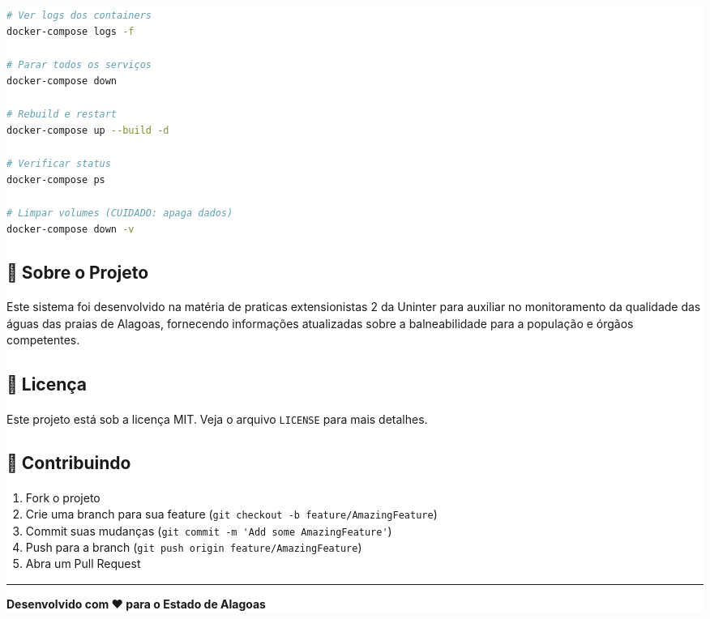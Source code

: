 ```bash
# Ver logs dos containers
docker-compose logs -f

# Parar todos os serviços
docker-compose down

# Rebuild e restart
docker-compose up --build -d

# Verificar status
docker-compose ps

# Limpar volumes (CUIDADO: apaga dados)
docker-compose down -v
```

## 🌊 Sobre o Projeto

Este sistema foi desenvolvido na matéria de praticas extensionistas 2 da Uninter para auxiliar no monitoramento da qualidade das águas das praias de Alagoas, fornecendo informações atualizadas sobre a balneabilidade para a população e órgãos competentes.

## 📄 Licença

Este projeto está sob a licença MIT. Veja o arquivo `LICENSE` para mais detalhes.

## 🤝 Contribuindo

1. Fork o projeto
2. Crie uma branch para sua feature (`git checkout -b feature/AmazingFeature`)
3. Commit suas mudanças (`git commit -m 'Add some AmazingFeature'`)
4. Push para a branch (`git push origin feature/AmazingFeature`)
5. Abra um Pull Request

---

**Desenvolvido com ❤️ para o Estado de Alagoas**
